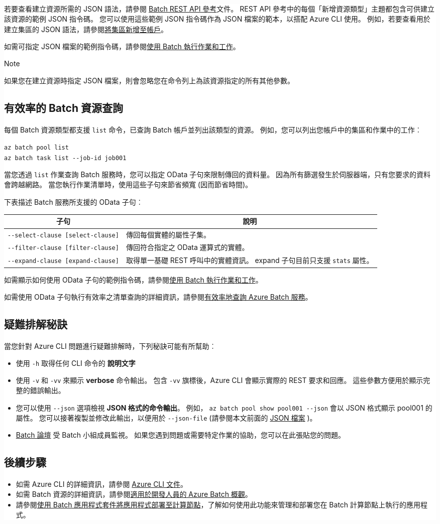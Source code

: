 若要查看建立資源所需的 JSON 語法，請參閱 [Batch REST API 參考][rest_api]文件。 REST API 參考中的每個「新增資源類型」主題都包含可供建立該資源的範例 JSON 指令碼。 您可以使用這些範例 JSON 指令碼作為 JSON 檔案的範本，以搭配 Azure CLI 使用。 例如，若要查看用於建立集區的 JSON 語法，請參閱[將集區新增至帳戶][rest_add_pool]。

如需可指定 JSON 檔案的範例指令碼，請參閱[使用 Batch 執行作業和工作](./scripts/batch-cli-sample-run-job.md)。

> [!NOTE]
> 如果您在建立資源時指定 JSON 檔案，則會忽略您在命令列上為該資源指定的所有其他參數。
> 
> 

## <a name="efficient-queries-for-batch-resources"></a>有效率的 Batch 資源查詢

每個 Batch 資源類型都支援 `list` 命令，已查詢 Batch 帳戶並列出該類型的資源。 例如，您可以列出您帳戶中的集區和作業中的工作︰

```azurecli
az batch pool list
az batch task list --job-id job001
```

當您透過 `list` 作業查詢 Batch 服務時，您可以指定 OData 子句來限制傳回的資料量。 因為所有篩選發生於伺服器端，只有您要求的資料會跨越網路。 當您執行作業清單時，使用這些子句來節省頻寬 (因而節省時間)。

下表描述 Batch 服務所支援的 OData 子句︰

| 子句 | 說明 |
|---|---|
| `--select-clause [select-clause]` | 傳回每個實體的屬性子集。 |
| `--filter-clause [filter-clause]` | 傳回符合指定之 OData 運算式的實體。 |
| `--expand-clause [expand-clause]` | 取得單一基礎 REST 呼叫中的實體資訊。 expand 子句目前只支援 `stats` 屬性。 |

如需顯示如何使用 OData 子句的範例指令碼，請參閱[使用 Batch 執行作業和工作](./scripts/batch-cli-sample-run-job.md)。

如需使用 OData 子句執行有效率之清單查詢的詳細資訊，請參閱[有效率地查詢 Azure Batch 服務](batch-efficient-list-queries.md)。

## <a name="troubleshooting-tips"></a>疑難排解秘訣

當您針對 Azure CLI 問題進行疑難排解時，下列秘訣可能有所幫助︰

* 使用 `-h` 取得任何 CLI 命令的 **說明文字**
* 使用 `-v` 和 `-vv` 來顯示 **verbose** 命令輸出。 包含 `-vv` 旗標後，Azure CLI 會顯示實際的 REST 要求和回應。 這些參數方便用於顯示完整的錯誤輸出。
* 您可以使用 `--json` 選項檢視 **JSON 格式的命令輸出**。 例如， `az batch pool show pool001 --json` 會以 JSON 格式顯示 pool001 的屬性。 您可以接著複製並修改此輸出，以便用於 `--json-file` (請參閱本文前面的 [JSON 檔案](#json-files) )。

* [Batch 論壇][batch_forum] 受 Batch 小組成員監視。 如果您遇到問題或需要特定作業的協助，您可以在此張貼您的問題。

## <a name="next-steps"></a>後續步驟

* 如需 Azure CLI 的詳細資訊，請參閱 [Azure CLI 文件](https://docs.microsoft.com/cli/azure/overview)。
* 如需 Batch 資源的詳細資訊，請參閱[適用於開發人員的 Azure Batch 概觀](batch-api-basics.md)。
* 請參閱[使用 Batch 應用程式套件將應用程式部署至計算節點](batch-application-packages.md)，了解如何使用此功能來管理和部署您在 Batch 計算節點上執行的應用程式。


[batch_forum]: https://social.msdn.microsoft.com/forums/azure/home?forum=azurebatch
[github_readme]: https://github.com/Azure/azure-xplat-cli/blob/dev/README.md
[rest_api]: https://msdn.microsoft.com/library/azure/dn820158.aspx
[rest_add_pool]: https://msdn.microsoft.com/library/azure/dn820174.aspx